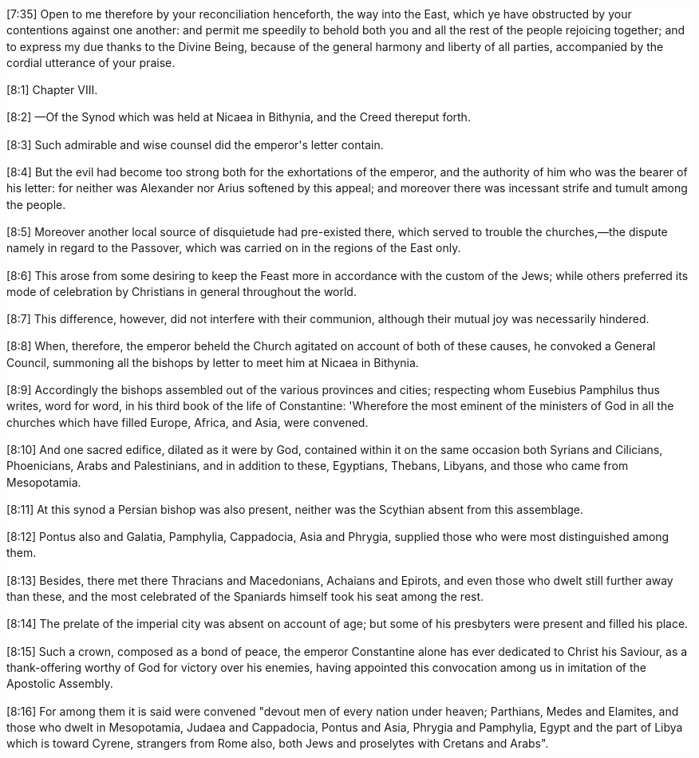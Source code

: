 [7:35] Open to me therefore by your reconciliation henceforth, the way into the East, which ye have obstructed by your contentions against one another: and permit me speedily to behold both you and all the rest of the people rejoicing together; and to express my due thanks to the Divine Being, because of the general harmony and liberty of all parties, accompanied by the cordial utterance of your praise.

[8:1] Chapter VIII.

[8:2] —Of the Synod which was held at Nicaea in Bithynia, and the Creed thereput forth.

[8:3] Such admirable and wise counsel did the emperor's letter contain.

[8:4] But the evil had become too strong both for the exhortations of the emperor, and the authority of him who was the bearer of his letter: for neither was Alexander nor Arius softened by this appeal; and moreover there was incessant strife and tumult among the people.

[8:5] Moreover another local source of disquietude had pre-existed there, which served to trouble the churches,—the dispute namely in regard to the Passover, which was carried on in the regions of the East only.

[8:6] This arose from some desiring to keep the Feast more in accordance with the custom of the Jews; while others preferred its mode of celebration by Christians in general throughout the world.

[8:7] This difference, however, did not interfere with their communion, although their mutual joy was necessarily hindered.

[8:8] When, therefore, the emperor beheld the Church agitated on account of both of these causes, he convoked a General Council,  summoning all the bishops by letter to meet him at Nicaea in Bithynia.

[8:9] Accordingly the bishops assembled out of the various provinces and cities; respecting whom Eusebius Pamphilus thus writes, word for word, in his third book of the life of Constantine:      'Wherefore the most eminent of the ministers of God in all the churches which have filled Europe, Africa, and Asia, were convened.

[8:10] And one sacred edifice, dilated as it were by God, contained within it on the same occasion both Syrians and Cilicians, Phoenicians, Arabs and Palestinians, and in addition to these, Egyptians, Thebans, Libyans, and those who came from Mesopotamia.

[8:11] At this synod a Persian bishop was also present, neither was the Scythian absent from this assemblage.

[8:12] Pontus also and Galatia, Pamphylia, Cappadocia, Asia and Phrygia, supplied those who were most distinguished among them.

[8:13] Besides, there met there Thracians and Macedonians, Achaians and Epirots, and even those who dwelt still further away than these, and the most celebrated of the Spaniards himself  took his seat among the rest.

[8:14] The prelate  of the imperial city was absent on account of age; but some of his presbyters were present and filled his place.

[8:15] Such a crown, composed as a bond of peace, the emperor Constantine alone has ever dedicated to Christ his Saviour, as a thank-offering worthy of God for victory over his enemies, having appointed this convocation among us in imitation of the Apostolic Assembly.

[8:16] For among them it is said were convened "devout men of every nation under heaven; Parthians, Medes and Elamites, and those who dwelt in Mesopotamia, Judaea and Cappadocia, Pontus and Asia, Phrygia and Pamphylia, Egypt and the part of Libya which is toward Cyrene, strangers from Rome also, both Jews and proselytes with Cretans and Arabs".
